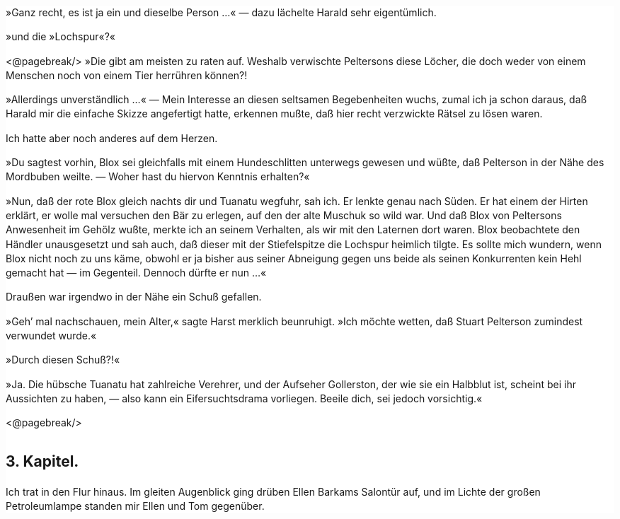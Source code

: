 »Ganz recht, es ist ja ein und dieselbe Person …« —
dazu lächelte Harald sehr eigentümlich.

»und die »Lochspur«?«

<@pagebreak/>
»Die gibt am meisten zu raten auf. Weshalb verwischte
Peltersons diese Löcher, die doch weder von einem Menschen
noch von einem Tier herrühren können?!

»Allerdings unverständlich …« — Mein Interesse an
diesen seltsamen Begebenheiten wuchs, zumal ich ja schon
daraus, daß Harald mir die einfache Skizze angefertigt
hatte, erkennen mußte, daß hier recht verzwickte Rätsel zu
lösen waren.

Ich hatte aber noch anderes auf dem Herzen.

»Du sagtest vorhin, Blox sei gleichfalls mit einem Hundeschlitten
unterwegs gewesen und wüßte, daß Pelterson in
der Nähe des Mordbuben weilte. — Woher hast du hiervon
Kenntnis erhalten?«

»Nun, daß der rote Blox gleich nachts dir und Tuanatu
wegfuhr, sah ich. Er lenkte genau nach Süden. Er hat
einem der Hirten erklärt, er wolle mal versuchen den Bär
zu erlegen, auf den der alte Muschuk so wild war. Und
daß Blox von Peltersons Anwesenheit im Gehölz wußte,
merkte ich an seinem Verhalten, als wir mit den Laternen
dort waren. Blox beobachtete den Händler unausgesetzt und
sah auch, daß dieser mit der Stiefelspitze die Lochspur heimlich
tilgte. Es sollte mich wundern, wenn Blox nicht noch
zu uns käme, obwohl er ja bisher aus seiner Abneigung
gegen uns beide als seinen Konkurrenten kein Hehl gemacht
hat — im Gegenteil. Dennoch dürfte er nun …«

Draußen war irgendwo in der Nähe ein Schuß gefallen.

»Geh’ mal nachschauen, mein Alter,« sagte Harst merklich
beunruhigt. »Ich möchte wetten, daß Stuart Pelterson
zumindest verwundet wurde.«

»Durch diesen Schuß?!«

»Ja. Die hübsche Tuanatu hat zahlreiche Verehrer, und
der Aufseher Gollerston, der wie sie ein Halbblut ist, scheint
bei ihr Aussichten zu haben, — also kann ein Eifersuchtsdrama
vorliegen. Beeile dich, sei jedoch vorsichtig.«

<@pagebreak/>

<h2>3. Kapitel.</h2>

Ich trat in den Flur hinaus. Im gleiten Augenblick
ging drüben Ellen Barkams Salontür auf, und im Lichte der
großen Petroleumlampe standen mir Ellen und Tom gegenüber.
